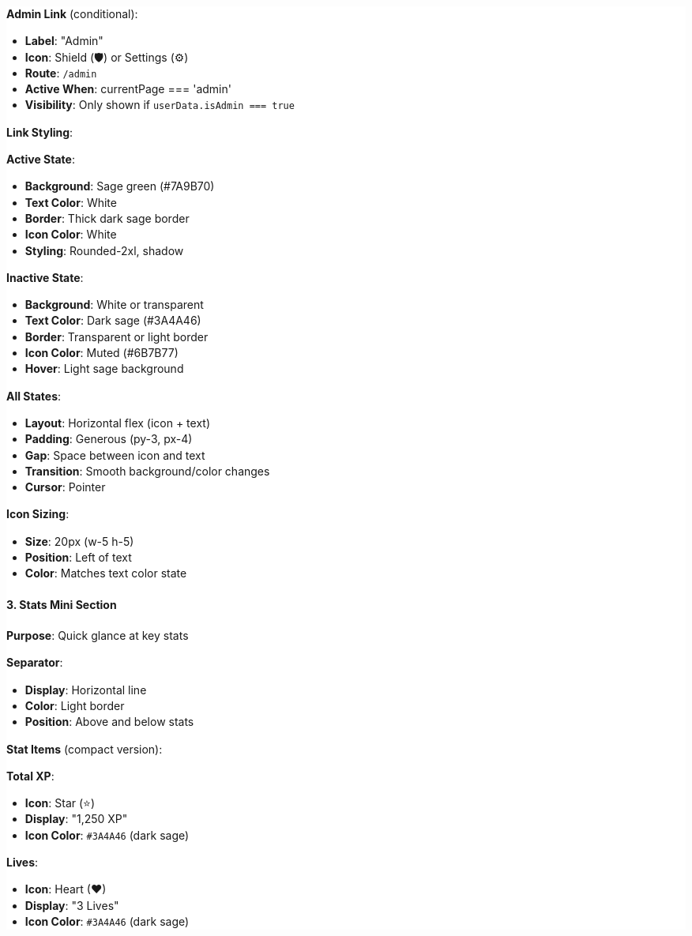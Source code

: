 **Admin Link** (conditional):
- **Label**: "Admin"
- **Icon**: Shield (🛡️) or Settings (⚙️)
- **Route**: `/admin`
- **Active When**: currentPage === 'admin'
- **Visibility**: Only shown if `userData.isAdmin === true`

**Link Styling**:

**Active State**:
- **Background**: Sage green (#7A9B70)
- **Text Color**: White
- **Border**: Thick dark sage border
- **Icon Color**: White
- **Styling**: Rounded-2xl, shadow

**Inactive State**:
- **Background**: White or transparent
- **Text Color**: Dark sage (#3A4A46)
- **Border**: Transparent or light border
- **Icon Color**: Muted (#6B7B77)
- **Hover**: Light sage background

**All States**:
- **Layout**: Horizontal flex (icon + text)
- **Padding**: Generous (py-3, px-4)
- **Gap**: Space between icon and text
- **Transition**: Smooth background/color changes
- **Cursor**: Pointer

**Icon Sizing**:
- **Size**: 20px (w-5 h-5)
- **Position**: Left of text
- **Color**: Matches text color state

#### 3. Stats Mini Section

**Purpose**: Quick glance at key stats

**Separator**:
- **Display**: Horizontal line
- **Color**: Light border
- **Position**: Above and below stats

**Stat Items** (compact version):

**Total XP**:
- **Icon**: Star (⭐)
- **Display**: "1,250 XP"
- **Icon Color**: `#3A4A46` (dark sage)

**Lives**:
- **Icon**: Heart (♥)
- **Display**: "3 Lives"
- **Icon Color**: `#3A4A46` (dark sage)
